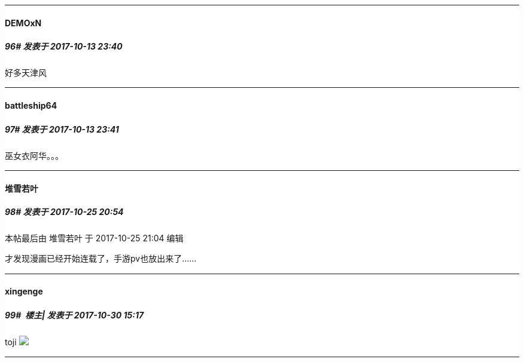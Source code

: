 
-----

####  DEMOxN  
##### 96#       发表于 2017-10-13 23:40




好多天津风







-----

####  battleship64  
##### 97#       发表于 2017-10-13 23:41




巫女衣阿华。。。







-----

####  堆雪若叶  
##### 98#       发表于 2017-10-25 20:54



 本帖最后由 堆雪若叶 于 2017-10-25 21:04 编辑 

才发现漫画已经开始连载了，手游pv也放出来了……







-----

####  xingenge  
##### 99#         楼主| 发表于 2017-10-30 15:17




toji
<img src="http://wx3.sinaimg.cn/large/740ca5e5gy1fl0afswvp0j21kw2am1ky.jpg" referrerpolicy="no-referrer">







-----
